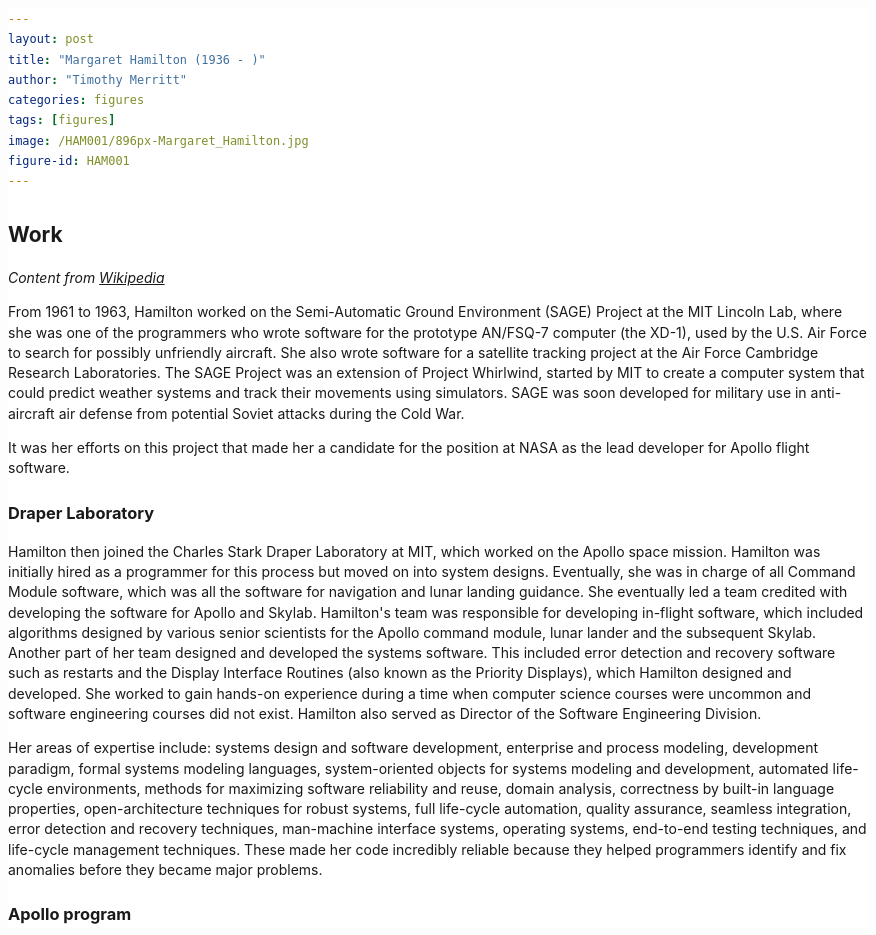 ```yaml
---
layout: post
title: "Margaret Hamilton (1936 - )"
author: "Timothy Merritt"
categories: figures
tags: [figures]
image: /HAM001/896px-Margaret_Hamilton.jpg
figure-id: HAM001
---
```



## Work

*Content from [Wikipedia](https://en.wikipedia.org/wiki/Margaret_Hamilton_(software_engineer))*

From 1961 to 1963, Hamilton worked on the Semi-Automatic Ground Environment (SAGE) Project at the MIT Lincoln Lab, where she was one of the programmers who wrote software for the prototype AN/FSQ-7 computer (the XD-1), used by the U.S. Air Force to search for possibly unfriendly aircraft. She also wrote software for a satellite tracking project at the Air Force Cambridge Research Laboratories. The SAGE Project was an extension of Project Whirlwind, started by MIT to create a computer system that could predict weather systems and track their movements using simulators. SAGE was soon developed for military use in anti-aircraft air defense from potential Soviet attacks during the Cold War.

It was her efforts on this project that made her a candidate for the position at NASA as the lead developer for Apollo flight software.

### Draper Laboratory

Hamilton then joined the Charles Stark Draper Laboratory at MIT, which worked on the Apollo space mission. Hamilton was initially hired as a programmer for this process but moved on into system designs. Eventually, she was in charge of all Command Module software, which was all the software for navigation and lunar landing guidance. She eventually led a team credited with developing the software for Apollo and Skylab. Hamilton's team was responsible for developing in-flight software, which included algorithms designed by various senior scientists for the Apollo command module, lunar lander and the subsequent Skylab. Another part of her team designed and developed the systems software. This included error detection and recovery software such as restarts and the Display Interface Routines (also known as the Priority Displays), which Hamilton designed and developed. She worked to gain hands-on experience during a time when computer science courses were uncommon and software engineering courses did not exist. Hamilton also served as Director of the Software Engineering Division.

Her areas of expertise include: systems design and software development, enterprise and process modeling, development paradigm, formal systems modeling languages, system-oriented objects for systems modeling and development, automated life-cycle environments, methods for maximizing software reliability and reuse, domain analysis, correctness by built-in language properties, open-architecture techniques for robust systems, full life-cycle automation, quality assurance, seamless integration, error detection and recovery techniques, man-machine interface systems, operating systems, end-to-end testing techniques, and life-cycle management techniques. These made her code incredibly reliable because they helped programmers identify and fix anomalies before they became major problems.

### Apollo program
